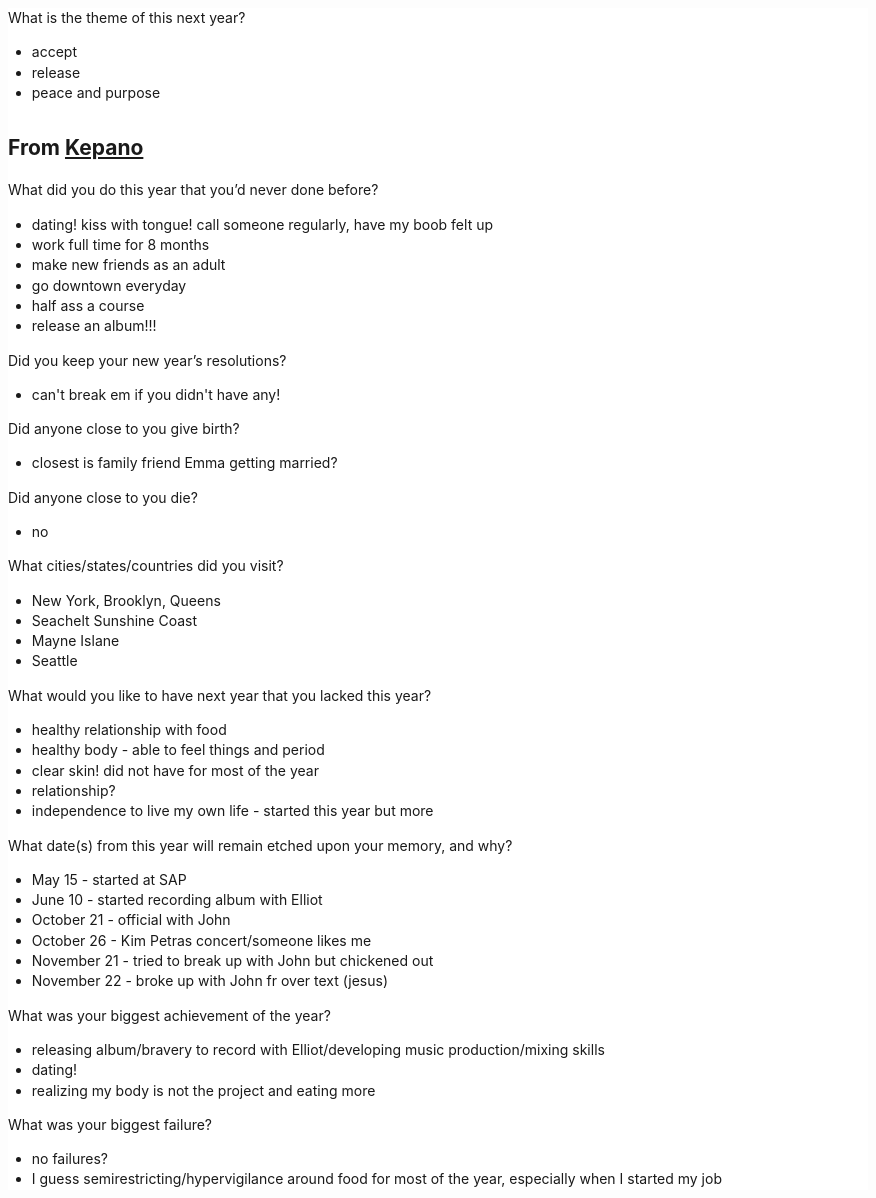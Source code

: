  What is the theme of this next year?
 - accept
 - release
 - peace and purpose

## From [Kepano](https://github.com/kepano/40-questions)

 What did you do this year that you’d never done before?
 - dating! kiss with tongue! call someone regularly, have my boob felt up
 - work full time for 8 months
 - make new friends as an adult
 - go downtown everyday
 - half ass a course
 - release an album!!!

 Did you keep your new year’s resolutions?
 - can't break em if you didn't have any!

 Did anyone close to you give birth?
 - closest is family friend Emma getting married?

 Did anyone close to you die?
 - no

 What cities/states/countries did you visit?
 - New York, Brooklyn, Queens
 - Seachelt  Sunshine Coast
 - Mayne Islane
 - Seattle

 What would you like to have next year that you lacked this year?
 - healthy relationship with food
 - healthy body - able to feel things and period
 - clear skin! did not have for most of the year
 - relationship?
 - independence to live my own life - started this year but more

 What date(s) from this year will remain etched upon your memory, and why?
 - May 15 - started at SAP
 - June 10 - started recording album with Elliot
 - October 21 - official with John
 - October 26 - Kim Petras concert/someone likes me
 - November 21 - tried to break up with John but chickened out
 - November 22 - broke up with John fr over text (jesus)

 What was your biggest achievement of the year?
 - releasing album/bravery to record with Elliot/developing music production/mixing skills
 - dating!
 - realizing my body is not the project and eating more

 What was your biggest failure?
 - no failures?
 - I guess semirestricting/hypervigilance around food for most of the year, especially when I started my job
